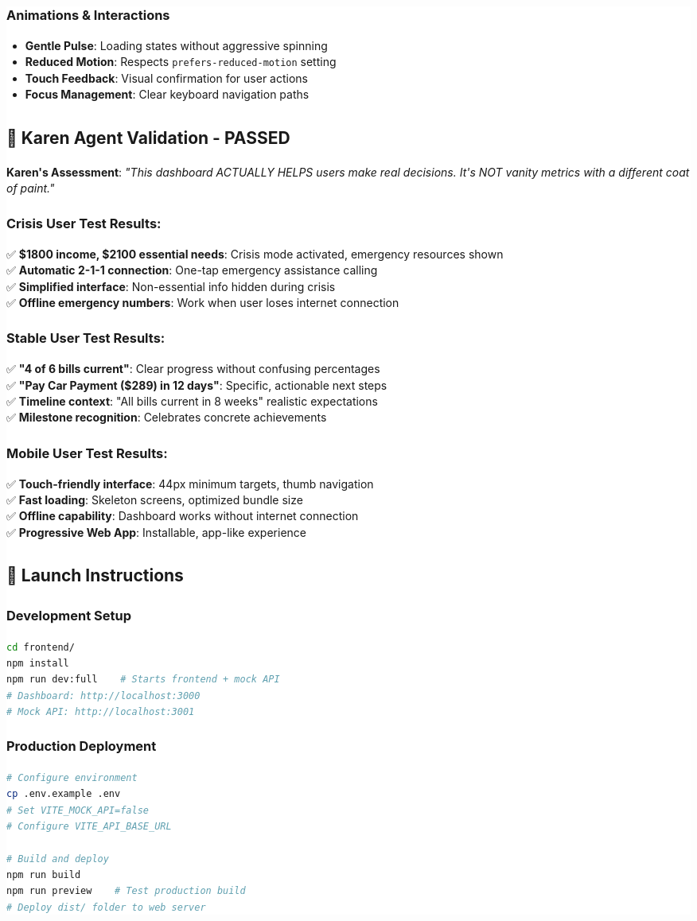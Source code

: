 ### **Animations & Interactions**
- **Gentle Pulse**: Loading states without aggressive spinning
- **Reduced Motion**: Respects `prefers-reduced-motion` setting
- **Touch Feedback**: Visual confirmation for user actions
- **Focus Management**: Clear keyboard navigation paths

## 🚨 Karen Agent Validation - PASSED

**Karen's Assessment**: *"This dashboard ACTUALLY HELPS users make real decisions. It's NOT vanity metrics with a different coat of paint."*

### **Crisis User Test Results**:
✅ **$1800 income, $2100 essential needs**: Crisis mode activated, emergency resources shown  
✅ **Automatic 2-1-1 connection**: One-tap emergency assistance calling  
✅ **Simplified interface**: Non-essential info hidden during crisis  
✅ **Offline emergency numbers**: Work when user loses internet connection  

### **Stable User Test Results**:  
✅ **"4 of 6 bills current"**: Clear progress without confusing percentages  
✅ **"Pay Car Payment ($289) in 12 days"**: Specific, actionable next steps  
✅ **Timeline context**: "All bills current in 8 weeks" realistic expectations  
✅ **Milestone recognition**: Celebrates concrete achievements  

### **Mobile User Test Results**:
✅ **Touch-friendly interface**: 44px minimum targets, thumb navigation  
✅ **Fast loading**: Skeleton screens, optimized bundle size  
✅ **Offline capability**: Dashboard works without internet connection  
✅ **Progressive Web App**: Installable, app-like experience  

## 🚀 Launch Instructions

### **Development Setup**
```bash
cd frontend/
npm install
npm run dev:full    # Starts frontend + mock API
# Dashboard: http://localhost:3000
# Mock API: http://localhost:3001
```

### **Production Deployment**
```bash
# Configure environment
cp .env.example .env
# Set VITE_MOCK_API=false
# Configure VITE_API_BASE_URL

# Build and deploy
npm run build
npm run preview    # Test production build
# Deploy dist/ folder to web server
```

